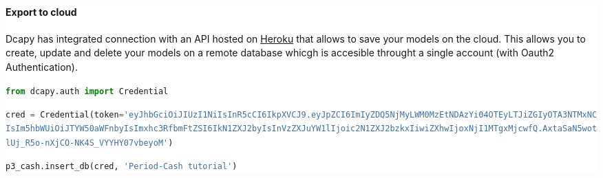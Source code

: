 #### Export to cloud

Dcapy has integrated connection with an API hosted on [Heroku](https://www.heroku.com) that allows to save your models on the cloud. This allows you to create, update and delete your models on a remote database whicgh is accesible throught a single account (with Oauth2 Authentication).

```python
from dcapy.auth import Credential
```

```python
cred = Credential(token='eyJhbGciOiJIUzI1NiIsInR5cCI6IkpXVCJ9.eyJpZCI6ImIyZDQ5NjMyLWM0MzEtNDAzYi04OTEyLTJiZGIyOTA3NTMxNCIsIm5hbWUiOiJTYW50aWFnbyIsImxhc3RfbmFtZSI6IkN1ZXJ2byIsInVzZXJuYW1lIjoic2N1ZXJ2bzkxIiwiZXhwIjoxNjI1MTgxMjcwfQ.AxtaSaN5wotlUj_R5o-nXjCO-NK4S_VYYHY07vbeyoM')
```

```python
p3_cash.insert_db(cred, 'Period-Cash tutorial')
```

```python

```
